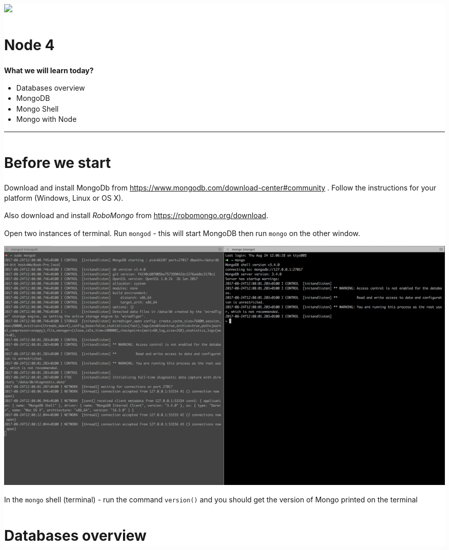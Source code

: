 ![](https://img.shields.io/badge/status-draft-darkred.svg) 
# Node 4
**What we will learn today?**
- Databases overview
- MongoDB
- Mongo Shell
- Mongo with Node
---

# Before we start
Download and install MongoDb from https://www.mongodb.com/download-center#community .
Follow the instructions for your platform (Windows, Linux or OS X).

Also download and install *RoboMongo* from https://robomongo.org/download.

Open two instances of terminal. Run `mongod` - this will start MongoDB then run `mongo` on the other window.

![](assets/mongo.png)

In the `mongo` shell (terminal) - run the command `version()` and you should get the version of Mongo printed on the terminal


# Databases overview
